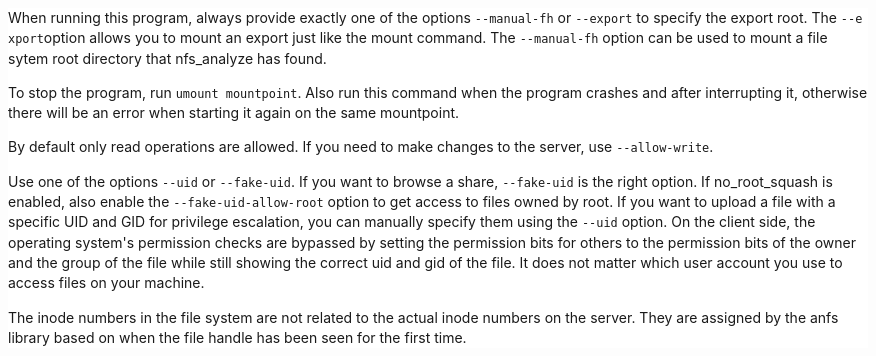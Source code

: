 When running this program, always provide exactly one of the options `--manual-fh` or `--export` to specify the export root.
The `--export`option allows you to mount an export just like the mount command. The `--manual-fh` option can be used to mount a file sytem root directory that nfs_analyze has found.

To stop the program, run ```umount mountpoint```. Also run this command when the program crashes and after interrupting it, otherwise there will be an error when starting it again on the same mountpoint.

By default only read operations are allowed. If you need to make changes to the server, use `--allow-write`.

Use one of the options `--uid` or `--fake-uid`. If you want to browse a share, `--fake-uid` is the right option. If no_root_squash is enabled, also enable the `--fake-uid-allow-root` option to get access to files owned by root. If you want to upload a file with a specific UID and GID for privilege escalation, you can manually specify them using the `--uid` option.
On the client side, the operating system's permission checks are bypassed by setting the permission bits for others to the permission bits of the owner and the group of the file while still showing the correct uid and gid of the file.
It does not matter which user account you use to access files on your machine.

The inode numbers in the file system are not related to the actual inode numbers on the server. They are assigned by the anfs library based on when the file handle has been seen for the first time.
